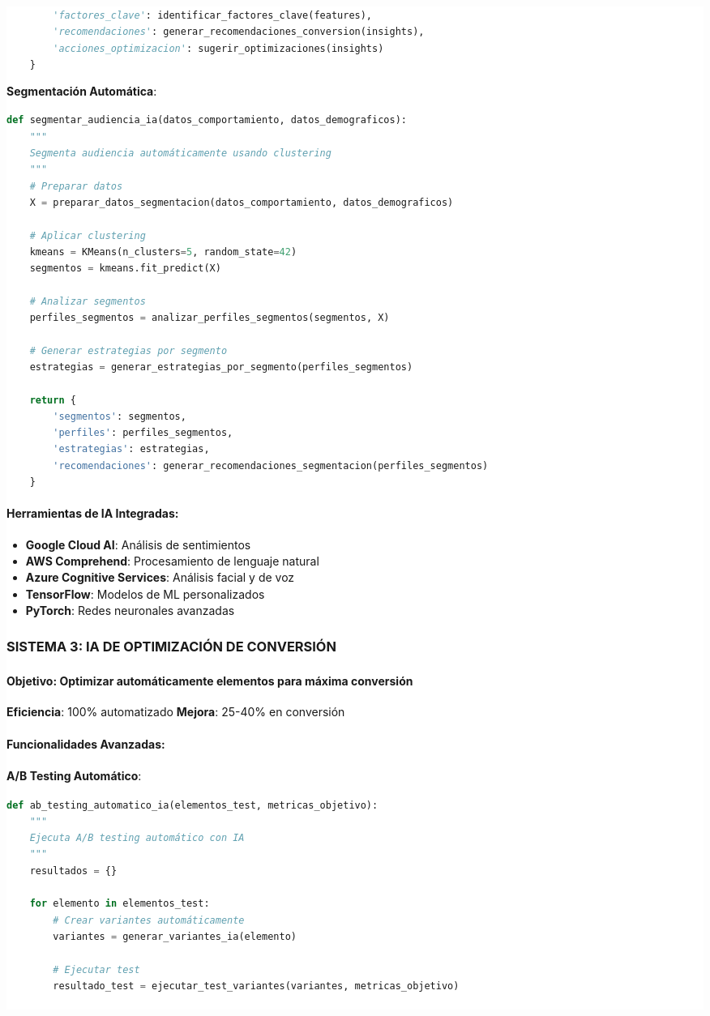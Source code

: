 ```python
        'factores_clave': identificar_factores_clave(features),
        'recomendaciones': generar_recomendaciones_conversion(insights),
        'acciones_optimizacion': sugerir_optimizaciones(insights)
    }
```

**Segmentación Automática**:
```python
def segmentar_audiencia_ia(datos_comportamiento, datos_demograficos):
    """
    Segmenta audiencia automáticamente usando clustering
    """
    # Preparar datos
    X = preparar_datos_segmentacion(datos_comportamiento, datos_demograficos)
    
    # Aplicar clustering
    kmeans = KMeans(n_clusters=5, random_state=42)
    segmentos = kmeans.fit_predict(X)
    
    # Analizar segmentos
    perfiles_segmentos = analizar_perfiles_segmentos(segmentos, X)
    
    # Generar estrategias por segmento
    estrategias = generar_estrategias_por_segmento(perfiles_segmentos)
    
    return {
        'segmentos': segmentos,
        'perfiles': perfiles_segmentos,
        'estrategias': estrategias,
        'recomendaciones': generar_recomendaciones_segmentacion(perfiles_segmentos)
    }
```

#### **Herramientas de IA Integradas**:
- **Google Cloud AI**: Análisis de sentimientos
- **AWS Comprehend**: Procesamiento de lenguaje natural
- **Azure Cognitive Services**: Análisis facial y de voz
- **TensorFlow**: Modelos de ML personalizados
- **PyTorch**: Redes neuronales avanzadas

### **SISTEMA 3: IA DE OPTIMIZACIÓN DE CONVERSIÓN**

#### **Objetivo**: Optimizar automáticamente elementos para máxima conversión
**Eficiencia**: 100% automatizado
**Mejora**: 25-40% en conversión

#### **Funcionalidades Avanzadas**:

**A/B Testing Automático**:
```python
def ab_testing_automatico_ia(elementos_test, metricas_objetivo):
    """
    Ejecuta A/B testing automático con IA
    """
    resultados = {}
    
    for elemento in elementos_test:
        # Crear variantes automáticamente
        variantes = generar_variantes_ia(elemento)
        
        # Ejecutar test
        resultado_test = ejecutar_test_variantes(variantes, metricas_objetivo)
        
```